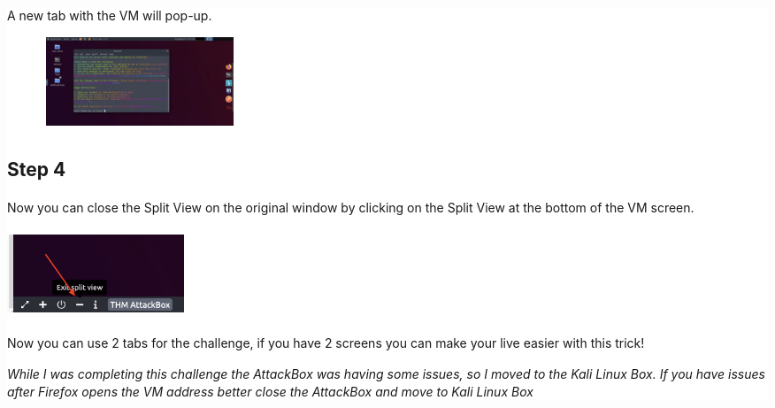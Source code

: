A new tab with the VM will pop-up.

<img src="Photos/pickle_rick_5.png" width="300" height="100">


## Step 4

Now you can close the Split View on the original window by clicking on the Split View at the bottom of the VM screen.

<img src="Photos/pickle_rick_6.png" width="200" height="100">


Now you can use 2 tabs for the challenge, if you have 2 screens you can make your live easier with this trick!

*While I was completing this challenge the AttackBox was having some issues, so I moved to the Kali Linux Box. If you have issues after Firefox opens the VM address better close the AttackBox and move to Kali Linux Box*
